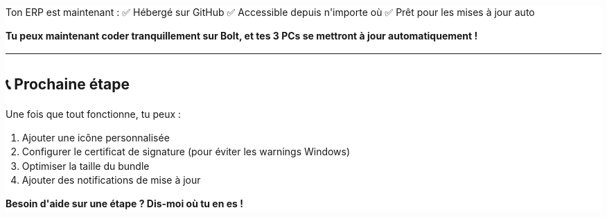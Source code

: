 Ton ERP est maintenant :
✅ Hébergé sur GitHub
✅ Accessible depuis n'importe où
✅ Prêt pour les mises à jour auto

**Tu peux maintenant coder tranquillement sur Bolt, et tes 3 PCs se mettront à jour automatiquement !**

---

## 📞 Prochaine étape

Une fois que tout fonctionne, tu peux :
1. Ajouter une icône personnalisée
2. Configurer le certificat de signature (pour éviter les warnings Windows)
3. Optimiser la taille du bundle
4. Ajouter des notifications de mise à jour

**Besoin d'aide sur une étape ? Dis-moi où tu en es !**
